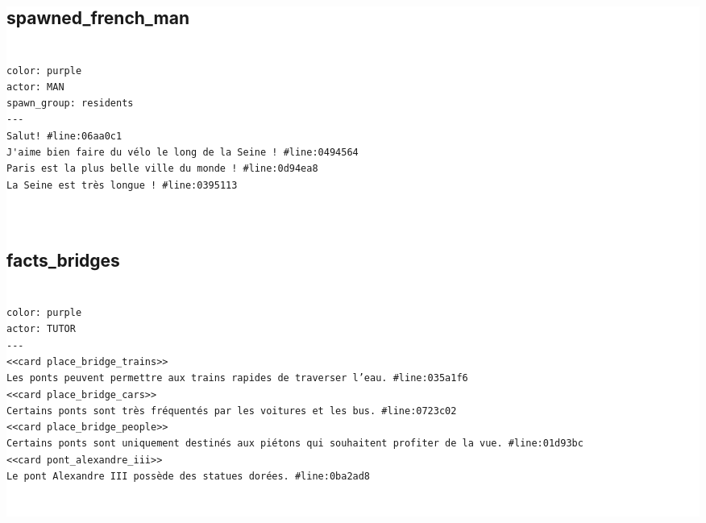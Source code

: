</code>
</pre>
</div>

<a id="ys-node-spawned-french-man"></a>

## spawned_french_man

<div class="yarn-node" data-title="spawned_french_man">
<pre class="yarn-code" style="--node-color:purple"><code>
<span class="yarn-header-dim">color: purple</span>
<span class="yarn-header-dim">actor: MAN</span>
<span class="yarn-header-dim">spawn_group: residents </span>
<span class="yarn-header-dim">---</span>
<span class="yarn-line">Salut!</span> <span class="yarn-meta">#line:06aa0c1 </span>
<span class="yarn-line">J'aime bien faire du vélo le long de la Seine !</span> <span class="yarn-meta">#line:0494564 </span>
<span class="yarn-line">Paris est la plus belle ville du monde !</span> <span class="yarn-meta">#line:0d94ea8 </span>
<span class="yarn-line">La Seine est très longue !</span> <span class="yarn-meta">#line:0395113 </span>

</code>
</pre>
</div>

<a id="ys-node-facts-bridges"></a>

## facts_bridges

<div class="yarn-node" data-title="facts_bridges">
<pre class="yarn-code" style="--node-color:purple"><code>
<span class="yarn-header-dim">color: purple</span>
<span class="yarn-header-dim">actor: TUTOR</span>
<span class="yarn-header-dim">---</span>
<span class="yarn-cmd">&lt;&lt;card place_bridge_trains&gt;&gt;</span>
<span class="yarn-line">Les ponts peuvent permettre aux trains rapides de traverser l’eau.</span> <span class="yarn-meta">#line:035a1f6 </span>
<span class="yarn-cmd">&lt;&lt;card place_bridge_cars&gt;&gt;</span>
<span class="yarn-line">Certains ponts sont très fréquentés par les voitures et les bus.</span> <span class="yarn-meta">#line:0723c02 </span>
<span class="yarn-cmd">&lt;&lt;card place_bridge_people&gt;&gt;</span>
<span class="yarn-line">Certains ponts sont uniquement destinés aux piétons qui souhaitent profiter de la vue.</span> <span class="yarn-meta">#line:01d93bc </span>
<span class="yarn-cmd">&lt;&lt;card pont_alexandre_iii&gt;&gt;</span>
<span class="yarn-line">Le pont Alexandre III possède des statues dorées.</span> <span class="yarn-meta">#line:0ba2ad8 </span>

</code>
</pre>
</div>

<a id="ys-node-facts-river"></a>
